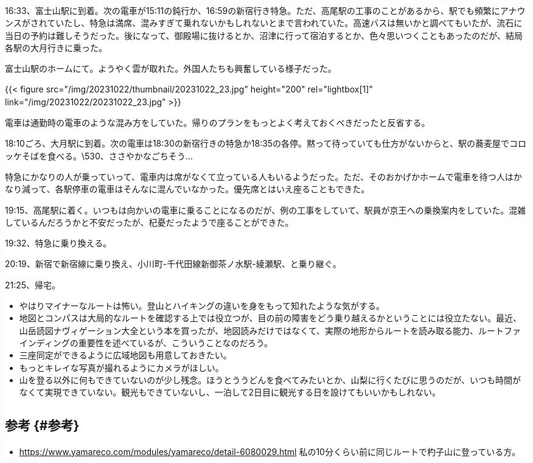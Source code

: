 16:33、富士山駅に到着。次の電車が15:11の鈍行か、16:59の新宿行き特急。ただ、高尾駅の工事のことがあるから、駅でも頻繁にアナウンスがされていたし、特急は満席、混みすぎて乗れないかもしれないとまで言われていた。高速バスは無いかと調べてもいたが、流石に当日の予約は難しそうだった。後になって、御殿場に抜けるとか、沼津に行って宿泊するとか、色々思いつくこともあったのだが、結局各駅の大月行きに乗った。

富士山駅のホームにて。ようやく雲が取れた。外国人たちも興奮している様子だった。

{{< figure src="/img/20231022/thumbnail/20231022_23.jpg" height="200" rel="lightbox[1]" link="/img/20231022/20231022_23.jpg" >}}

電車は通勤時の電車のような混み方をしていた。帰りのプランをもっとよく考えておくべきだったと反省する。

18:10ごろ、大月駅に到着。次の電車は18:30の新宿行きの特急か18:35の各停。黙って待っていても仕方がないからと、駅の蕎麦屋でコロッケそばを食べる。\\530、ささやかなごちそう...

特急にかなりの人が乗っていって、電車内は席がなくて立っている人もいるようだった。ただ、そのおかげかホームで電車を待つ人はかなり減って、各駅停車の電車はそんなに混んでいなかった。優先席とはいえ座ることもできた。

19:15、高尾駅に着く。いつもは向かいの電車に乗ることになるのだが、例の工事をしていて、駅員が京王への乗換案内をしていた。混雑しているんだろうかと不安だったが、杞憂だったようで座ることができた。

19:32、特急に乗り換える。

20:19、新宿で新宿線に乗り換え、小川町-千代田線新御茶ノ水駅-綾瀬駅、と乗り継ぐ。

21:25、帰宅。

-   やはりマイナーなルートは怖い。登山とハイキングの違いを身をもって知れたような気がする。
-   地図とコンパスは大局的なルートを確認する上では役立つが、目の前の障害をどう乗り越えるかということには役立たない。最近、山岳読図ナヴィゲーション大全という本を買ったが、地図読みだけではなくて、実際の地形からルートを読み取る能力、ルートファインディングの重要性を述べているが、こういうことなのだろう。
-   三座同定ができるように広域地図も用意しておきたい。
-   もっとキレイな写真が撮れるようにカメラがほしい。
-   山を登る以外に何もできていないのが少し残念。ほうとううどんを食べてみたいとか、山梨に行くたびに思うのだが、いつも時間がなくて実現できていない。観光もできていないし、一泊して2日目に観光する日を設けてもいいかもしれない。


## 参考 {#参考}

-   <https://www.yamareco.com/modules/yamareco/detail-6080029.html>
    私の10分くらい前に同じルートで杓子山に登っている方。
